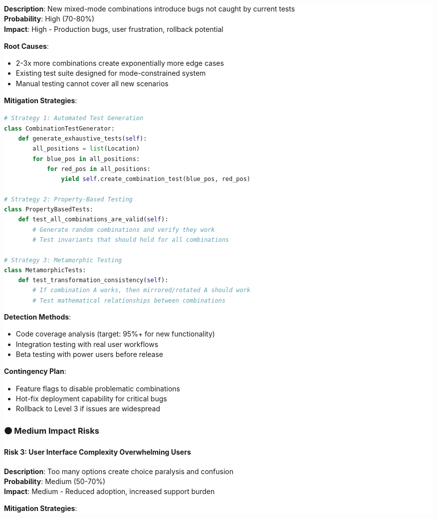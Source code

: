 **Description**: New mixed-mode combinations introduce bugs not caught by current tests  
**Probability**: High (70-80%)  
**Impact**: High - Production bugs, user frustration, rollback potential

**Root Causes**:

- 2-3x more combinations create exponentially more edge cases
- Existing test suite designed for mode-constrained system
- Manual testing cannot cover all new scenarios

**Mitigation Strategies**:

```python
# Strategy 1: Automated Test Generation
class CombinationTestGenerator:
    def generate_exhaustive_tests(self):
        all_positions = list(Location)
        for blue_pos in all_positions:
            for red_pos in all_positions:
                yield self.create_combination_test(blue_pos, red_pos)

# Strategy 2: Property-Based Testing
class PropertyBasedTests:
    def test_all_combinations_are_valid(self):
        # Generate random combinations and verify they work
        # Test invariants that should hold for all combinations

# Strategy 3: Metamorphic Testing
class MetamorphicTests:
    def test_transformation_consistency(self):
        # If combination A works, then mirrored/rotated A should work
        # Test mathematical relationships between combinations
```

**Detection Methods**:

- Code coverage analysis (target: 95%+ for new functionality)
- Integration testing with real user workflows
- Beta testing with power users before release

**Contingency Plan**:

- Feature flags to disable problematic combinations
- Hot-fix deployment capability for critical bugs
- Rollback to Level 3 if issues are widespread

### 🟠 Medium Impact Risks

#### Risk 3: User Interface Complexity Overwhelming Users

**Description**: Too many options create choice paralysis and confusion  
**Probability**: Medium (50-70%)  
**Impact**: Medium - Reduced adoption, increased support burden

**Mitigation Strategies**:
